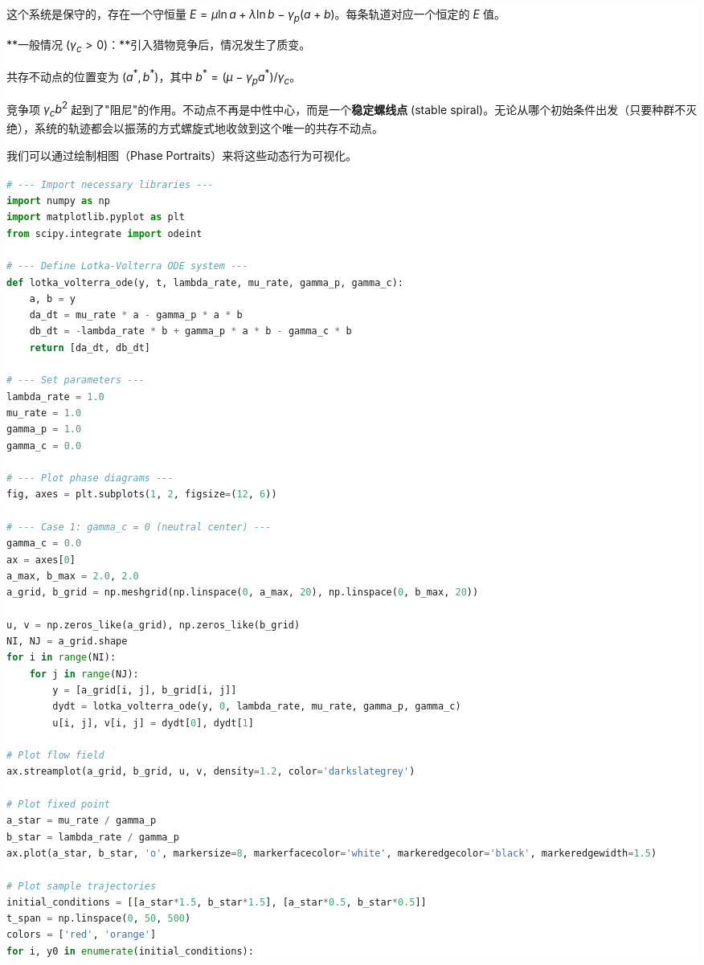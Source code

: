 

这个系统是保守的，存在一个守恒量 $E = \mu \ln a + \lambda \ln b - \gamma_p(a+b)$。每条轨道对应一个恒定的 $E$ 值。



**一般情况 ($\gamma_c>0$)：**引入猎物竞争后，情况发生了质变。



共存不动点的位置变为 $(a^*,b^*)$，其中 $b^* = (\mu-\gamma_p a^*)/\gamma_c$。



竞争项 $\gamma_c b^2$ 起到了"阻尼"的作用。不动点不再是中性中心，而是一个**稳定螺线点** (stable spiral)。无论从哪个初始条件出发（只要种群不灭绝），系统的轨迹都会以振荡的方式螺旋式地收敛到这个唯一的共存不动点。



我们可以通过绘制相图（Phase Portraits）来将这些动态行为可视化。
```python
# --- Import necessary libraries ---
import numpy as np
import matplotlib.pyplot as plt
from scipy.integrate import odeint

# --- Define Lotka-Volterra ODE system ---
def lotka_volterra_ode(y, t, lambda_rate, mu_rate, gamma_p, gamma_c):
    a, b = y
    da_dt = mu_rate * a - gamma_p * a * b
    db_dt = -lambda_rate * b + gamma_p * a * b - gamma_c * b
    return [da_dt, db_dt]

# --- Set parameters ---
lambda_rate = 1.0
mu_rate = 1.0
gamma_p = 1.0
gamma_c = 0.0

# --- Plot phase diagrams ---
fig, axes = plt.subplots(1, 2, figsize=(12, 6))

# --- Case 1: gamma_c = 0 (neutral center) ---
gamma_c = 0.0
ax = axes[0]
a_max, b_max = 2.0, 2.0
a_grid, b_grid = np.meshgrid(np.linspace(0, a_max, 20), np.linspace(0, b_max, 20))

u, v = np.zeros_like(a_grid), np.zeros_like(b_grid)
NI, NJ = a_grid.shape
for i in range(NI):
    for j in range(NJ):
        y = [a_grid[i, j], b_grid[i, j]]
        dydt = lotka_volterra_ode(y, 0, lambda_rate, mu_rate, gamma_p, gamma_c)
        u[i, j], v[i, j] = dydt[0], dydt[1]

# Plot flow field
ax.streamplot(a_grid, b_grid, u, v, density=1.2, color='darkslategrey')

# Plot fixed point
a_star = mu_rate / gamma_p
b_star = lambda_rate / gamma_p
ax.plot(a_star, b_star, 'o', markersize=8, markerfacecolor='white', markeredgecolor='black', markeredgewidth=1.5)

# Plot sample trajectories
initial_conditions = [[a_star*1.5, b_star*1.5], [a_star*0.5, b_star*0.5]]
t_span = np.linspace(0, 50, 500)
colors = ['red', 'orange']
for i, y0 in enumerate(initial_conditions):
```